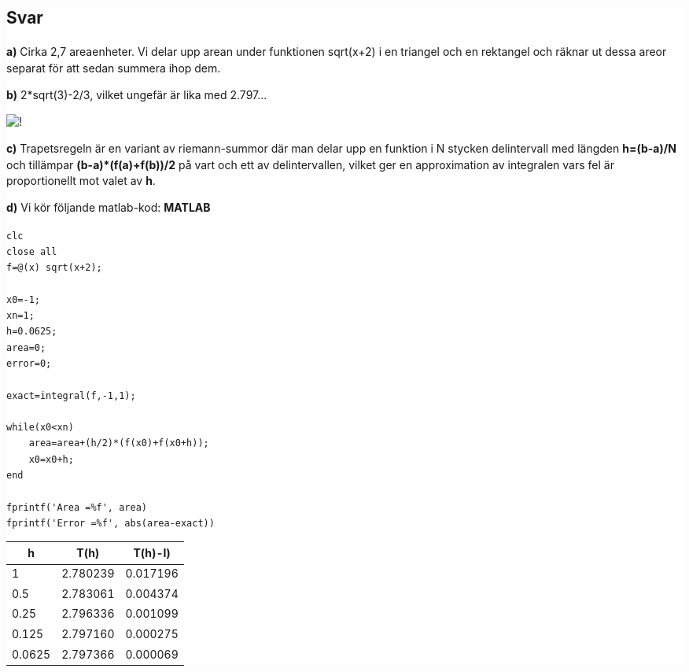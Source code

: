 ## Svar

**a)** 
Cirka 2,7 areaenheter. 
Vi delar upp arean under funktionen sqrt(x+2) i en triangel och en rektangel och räknar ut dessa areor separat för att sedan summera ihop dem.

**b)**
2*sqrt(3)-2/3, vilket ungefär är lika med 2.797...

![!](http://i.imgur.com/LEt4ifJ.jpg)

**c)** 
Trapetsregeln är en variant av riemann-summor där man delar upp en funktion i N stycken delintervall med längden **h=(b-a)/N** och tillämpar **(b-a)*(f(a)+f(b))/2** på vart och ett av delintervallen, vilket ger en approximation av integralen vars fel är proportionellt mot valet av **h**.

**d)** 
Vi kör följande matlab-kod:
**MATLAB**
```=
clc
close all
f=@(x) sqrt(x+2);

x0=-1;
xn=1;
h=0.0625;
area=0;
error=0;

exact=integral(f,-1,1);

while(x0<xn)
    area=area+(h/2)*(f(x0)+f(x0+h));
    x0=x0+h;
end

fprintf('Area =%f', area)
fprintf('Error =%f', abs(area-exact))
```


|     h   |T(h)         |T(h)-I)      |
|---------|-------------|-------------|
| 1       |2.780239     |0.017196     |
| 0.5     |2.783061     |0.004374     |
| 0.25    |2.796336     |0.001099     |
| 0.125   |2.797160     |0.000275     |
| 0.0625  |2.797366     |0.000069     |
